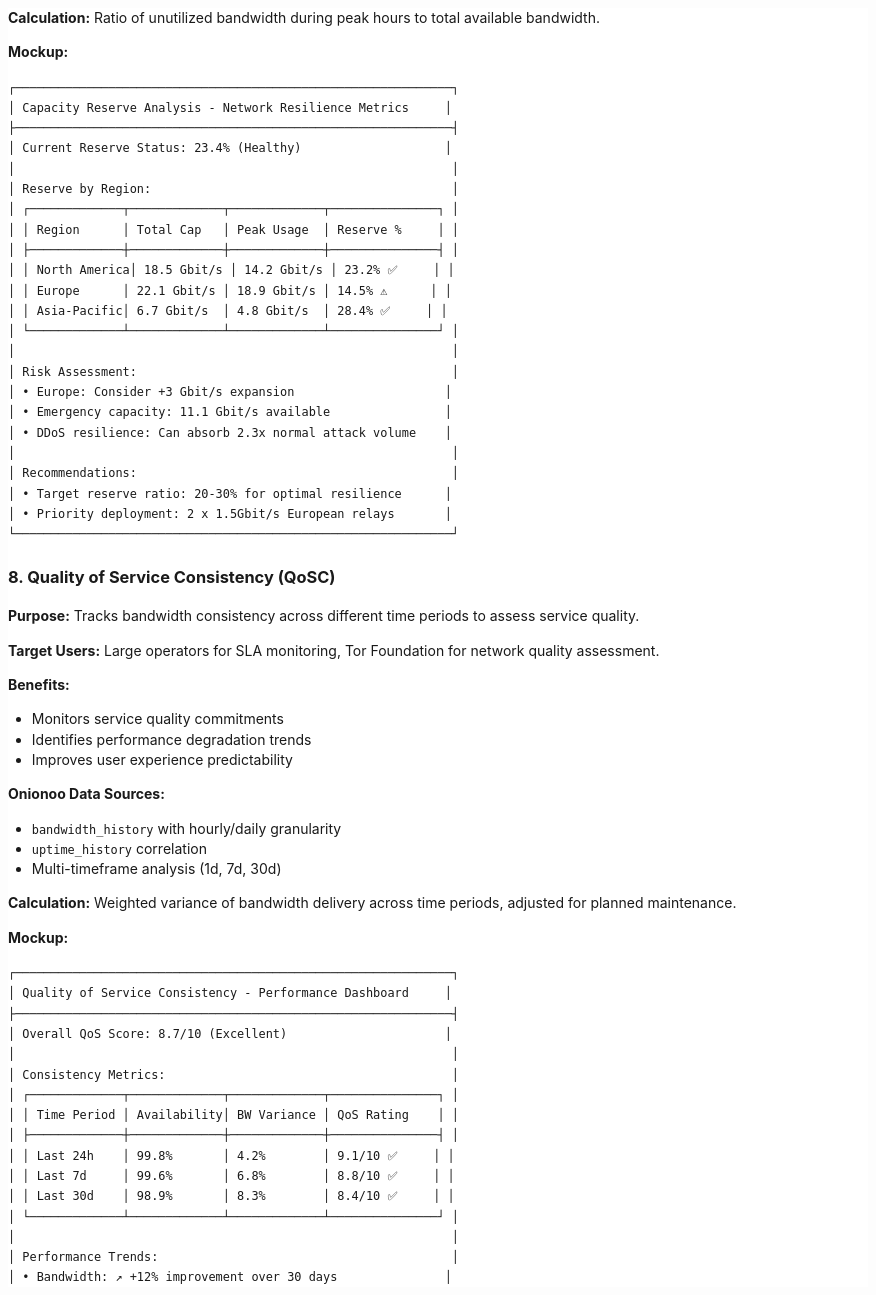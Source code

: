 **Calculation:** Ratio of unutilized bandwidth during peak hours to total available bandwidth.

**Mockup:**
```
┌─────────────────────────────────────────────────────────────┐
│ Capacity Reserve Analysis - Network Resilience Metrics     │
├─────────────────────────────────────────────────────────────┤
│ Current Reserve Status: 23.4% (Healthy)                    │
│                                                             │
│ Reserve by Region:                                          │
│ ┌─────────────┬─────────────┬─────────────┬───────────────┐ │
│ │ Region      │ Total Cap   │ Peak Usage  │ Reserve %     │ │
│ ├─────────────┼─────────────┼─────────────┼───────────────┤ │
│ │ North America│ 18.5 Gbit/s │ 14.2 Gbit/s │ 23.2% ✅     │ │
│ │ Europe      │ 22.1 Gbit/s │ 18.9 Gbit/s │ 14.5% ⚠️      │ │
│ │ Asia-Pacific│ 6.7 Gbit/s  │ 4.8 Gbit/s  │ 28.4% ✅     │ │
│ └─────────────┴─────────────┴─────────────┴───────────────┘ │
│                                                             │
│ Risk Assessment:                                            │
│ • Europe: Consider +3 Gbit/s expansion                     │
│ • Emergency capacity: 11.1 Gbit/s available                │
│ • DDoS resilience: Can absorb 2.3x normal attack volume    │
│                                                             │
│ Recommendations:                                            │
│ • Target reserve ratio: 20-30% for optimal resilience      │
│ • Priority deployment: 2 x 1.5Gbit/s European relays       │
└─────────────────────────────────────────────────────────────┘
```

### 8. Quality of Service Consistency (QoSC)

**Purpose:** Tracks bandwidth consistency across different time periods to assess service quality.

**Target Users:** Large operators for SLA monitoring, Tor Foundation for network quality assessment.

**Benefits:**
- Monitors service quality commitments
- Identifies performance degradation trends
- Improves user experience predictability

**Onionoo Data Sources:**
- `bandwidth_history` with hourly/daily granularity
- `uptime_history` correlation
- Multi-timeframe analysis (1d, 7d, 30d)

**Calculation:** Weighted variance of bandwidth delivery across time periods, adjusted for planned maintenance.

**Mockup:**
```
┌─────────────────────────────────────────────────────────────┐
│ Quality of Service Consistency - Performance Dashboard     │
├─────────────────────────────────────────────────────────────┤
│ Overall QoS Score: 8.7/10 (Excellent)                      │
│                                                             │
│ Consistency Metrics:                                        │
│ ┌─────────────┬─────────────┬─────────────┬───────────────┐ │
│ │ Time Period │ Availability│ BW Variance │ QoS Rating    │ │
│ ├─────────────┼─────────────┼─────────────┼───────────────┤ │
│ │ Last 24h    │ 99.8%       │ 4.2%        │ 9.1/10 ✅     │ │
│ │ Last 7d     │ 99.6%       │ 6.8%        │ 8.8/10 ✅     │ │
│ │ Last 30d    │ 98.9%       │ 8.3%        │ 8.4/10 ✅     │ │
│ └─────────────┴─────────────┴─────────────┴───────────────┘ │
│                                                             │
│ Performance Trends:                                         │
│ • Bandwidth: ↗️ +12% improvement over 30 days               │
```